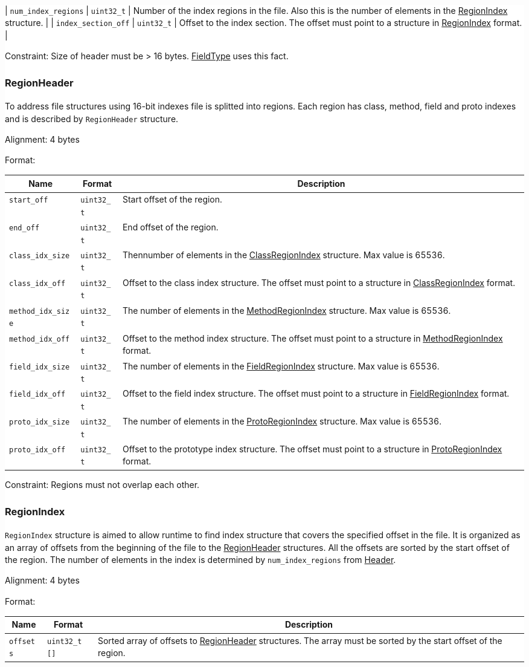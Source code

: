 | `num_index_regions`    | `uint32_t`      | Number of the index regions in the file. Also this is the number of elements in the [RegionIndex](#regionindex) structure. |
| `index_section_off`    | `uint32_t`      | Offset to the index section. The offset must point to a structure in [RegionIndex](#indexheaderindex) format. |

Constraint: Size of header must be > 16 bytes. [FieldType](#fieldType) uses this fact.

### RegionHeader

To address file structures using 16-bit indexes file is splitted into regions. Each region has class, method, field and proto indexes and is described by `RegionHeader` structure.

Alignment: 4 bytes

Format:

| Name              | Format     | Description |
| ----              | ------     | ----------- |
| `start_off`       | `uint32_t` | Start offset of the region. |
| `end_off`         | `uint32_t` | End offset of the region. |
| `class_idx_size`  | `uint32_t` | Thennumber of elements in the [ClassRegionIndex](#classregionindex) structure. Max value is 65536. |
| `class_idx_off`   | `uint32_t` | Offset to the class index structure. The offset must point to a structure in [ClassRegionIndex](#classregionindex) format. |
| `method_idx_size` | `uint32_t` | The number of elements in the [MethodRegionIndex](#methodregionindex) structure. Max value is 65536. |
| `method_idx_off`  | `uint32_t` | Offset to the method index structure. The offset must point to a structure in [MethodRegionIndex](#methodregionindex) format. |
| `field_idx_size`  | `uint32_t` | The number of elements in the [FieldRegionIndex](#fieldregionindex) structure. Max value is 65536. |
| `field_idx_off`   | `uint32_t` | Offset to the field index structure. The offset must point to a structure in [FieldRegionIndex](#fieldregionindex) format. |
| `proto_idx_size`  | `uint32_t` | The number of elements in the [ProtoRegionIndex](#protoregionindex) structure. Max value is 65536. |
| `proto_idx_off`   | `uint32_t` | Offset to the prototype index structure. The offset must point to a structure in [ProtoRegionIndex](#protoregionindex) format. |

Constraint: Regions must not overlap each other.

### RegionIndex

`RegionIndex` structure is aimed to allow runtime to find index structure that covers the specified offset in the file.
It is organized as an array of offsets from the beginning of the file to the [RegionHeader](#regionheader) structures.
All the offsets are sorted by the start offset of the region. The number of elements in the index is determined by `num_index_regions`
from [Header](#header).

Alignment: 4 bytes

Format:

| Name              | Format       | Description |
| ----              | ------       | ----------- |
| `offsets`         | `uint32_t[]` | Sorted array of offsets to [RegionHeader](#regionheader) structures. The array must be sorted by the start offset of the region. |
